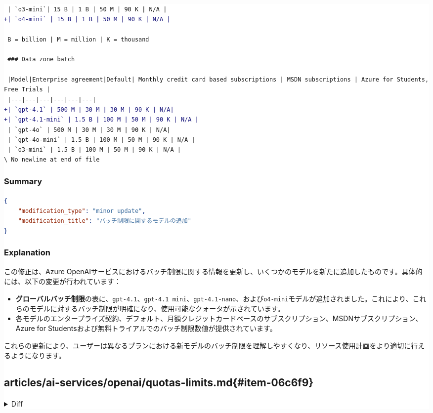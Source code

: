 ````diff
 | `o3-mini`| 15 B | 1 B | 50 M | 90 K | N/A |
+| `o4-mini` | 15 B | 1 B | 50 M | 90 K | N/A |
 
 B = billion | M = million | K = thousand
 
 ### Data zone batch
 
 |Model|Enterprise agreement|Default| Monthly credit card based subscriptions | MSDN subscriptions | Azure for Students, Free Trials |
 |---|---|---|---|---|---|
+| `gpt-4.1` | 500 M | 30 M | 30 M | 90 K | N/A|
+| `gpt-4.1-mini` | 1.5 B | 100 M | 50 M | 90 K | N/A |
 | `gpt-4o` | 500 M | 30 M | 30 M | 90 K | N/A|
 | `gpt-4o-mini` | 1.5 B | 100 M | 50 M | 90 K | N/A |
 | `o3-mini` | 1.5 B | 100 M | 50 M | 90 K | N/A |
\ No newline at end of file
````
</details>

### Summary

```json
{
    "modification_type": "minor update",
    "modification_title": "バッチ制限に関するモデルの追加"
}
```

### Explanation
この修正は、Azure OpenAIサービスにおけるバッチ制限に関する情報を更新し、いくつかのモデルを新たに追加したものです。具体的には、以下の変更が行われています：

- **グローバルバッチ制限**の表に、`gpt-4.1`、`gpt-4.1 mini`、`gpt-4.1-nano`、および`o4-mini`モデルが追加されました。これにより、これらのモデルに対するバッチ制限が明確になり、使用可能なクォータが示されています。
- 各モデルのエンタープライズ契約、デフォルト、月額クレジットカードベースのサブスクリプション、MSDNサブスクリプション、Azure for Studentsおよび無料トライアルでのバッチ制限数値が提供されています。

これらの更新により、ユーザーは異なるプランにおける新モデルのバッチ制限を理解しやすくなり、リソース使用計画をより適切に行えるようになります。

## articles/ai-services/openai/quotas-limits.md{#item-06c6f9}

<details>
<summary>Diff</summary>
````diff
@@ -126,18 +126,22 @@ The following sections provide you with a quick guide to the default quotas and
 
 ### o-series global standard
 
-| Model|Tier| Quota Limit in tokens per minute (TPM) | Requests per minute |
-|---|---|:---:|:---:|
-| `o4-mini` | Enterprise agreement | 10 M | 10 K |
-| `o3` | Enterprise agreement | 10 M | 10 K |
-| `o3-mini` | Enterprise agreement | 50 M | 5 K |
-| `o1` & `o1-preview` | Enterprise agreement | 30 M | 5 K |
-| `o1-mini`| Enterprise agreement | 50 M | 5 K |
-| `o4-mini` | Default | 1 M | 1 K  |
-| `o3` | Default | 1 M | 1 K |
-| `o3-mini` | Default | 5 M | 500 |
-| `o1` & `o1-preview` | Default | 3 M | 500 |
-| `o1-mini`| Default | 5 M | 500 |
+| Model              |Tier                    | Quota Limit in tokens per minute (TPM) | Requests per minute |
+|--------------------|------------------------|:--------------------------------------:|:---:  |
````